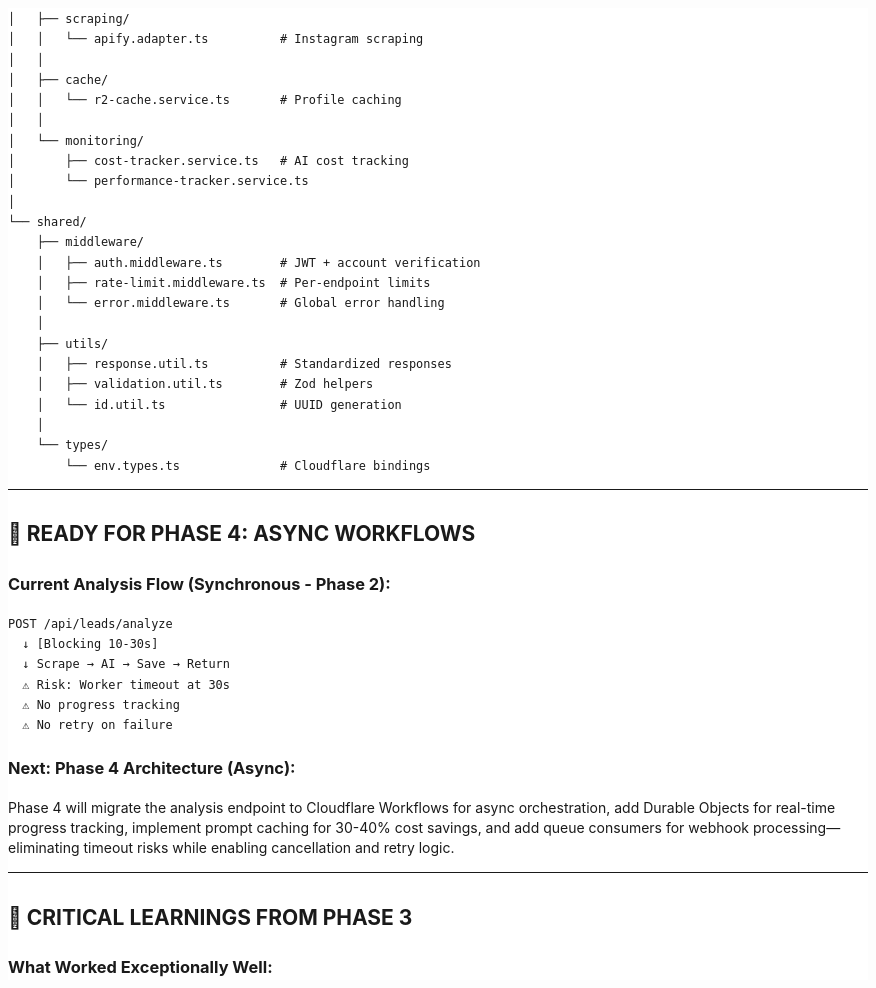 ```
│   ├── scraping/
│   │   └── apify.adapter.ts          # Instagram scraping
│   │
│   ├── cache/
│   │   └── r2-cache.service.ts       # Profile caching
│   │
│   └── monitoring/
│       ├── cost-tracker.service.ts   # AI cost tracking
│       └── performance-tracker.service.ts
│
└── shared/
    ├── middleware/
    │   ├── auth.middleware.ts        # JWT + account verification
    │   ├── rate-limit.middleware.ts  # Per-endpoint limits
    │   └── error.middleware.ts       # Global error handling
    │
    ├── utils/
    │   ├── response.util.ts          # Standardized responses
    │   ├── validation.util.ts        # Zod helpers
    │   └── id.util.ts                # UUID generation
    │
    └── types/
        └── env.types.ts              # Cloudflare bindings
```

---

## 🎯 READY FOR PHASE 4: ASYNC WORKFLOWS

### **Current Analysis Flow (Synchronous - Phase 2):**
```
POST /api/leads/analyze
  ↓ [Blocking 10-30s]
  ↓ Scrape → AI → Save → Return
  ⚠️ Risk: Worker timeout at 30s
  ⚠️ No progress tracking
  ⚠️ No retry on failure
```

### **Next: Phase 4 Architecture (Async):**
Phase 4 will migrate the analysis endpoint to Cloudflare Workflows for async orchestration, add Durable Objects for real-time progress tracking, implement prompt caching for 30-40% cost savings, and add queue consumers for webhook processing—eliminating timeout risks while enabling cancellation and retry logic.

---

## 💾 CRITICAL LEARNINGS FROM PHASE 3

### **What Worked Exceptionally Well:**
